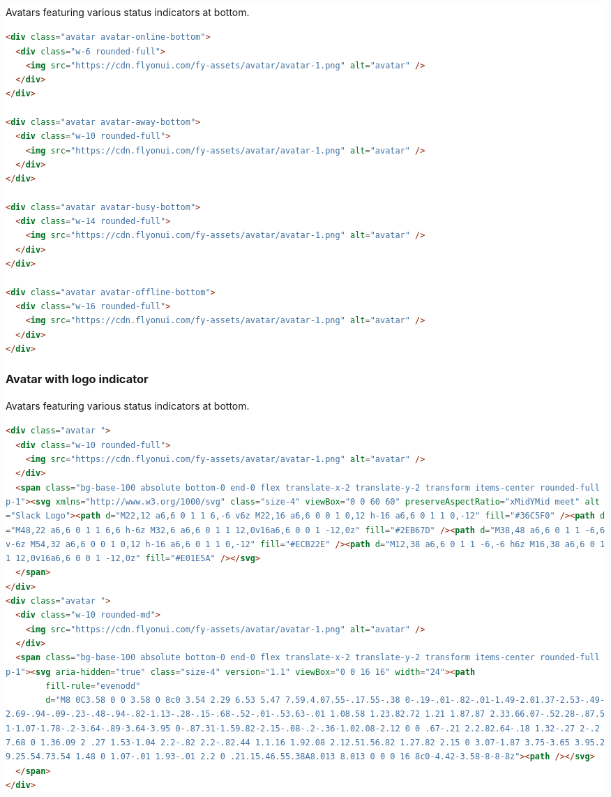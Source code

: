 Avatars featuring various status indicators at bottom.

```html
<div class="avatar avatar-online-bottom">
  <div class="w-6 rounded-full">
    <img src="https://cdn.flyonui.com/fy-assets/avatar/avatar-1.png" alt="avatar" />
  </div>
</div>

<div class="avatar avatar-away-bottom">
  <div class="w-10 rounded-full">
    <img src="https://cdn.flyonui.com/fy-assets/avatar/avatar-1.png" alt="avatar" />
  </div>
</div>

<div class="avatar avatar-busy-bottom">
  <div class="w-14 rounded-full">
    <img src="https://cdn.flyonui.com/fy-assets/avatar/avatar-1.png" alt="avatar" />
  </div>
</div>

<div class="avatar avatar-offline-bottom">
  <div class="w-16 rounded-full">
    <img src="https://cdn.flyonui.com/fy-assets/avatar/avatar-1.png" alt="avatar" />
  </div>
</div>
```



### Avatar with logo indicator

Avatars featuring various status indicators at bottom.

```html
<div class="avatar ">
  <div class="w-10 rounded-full">
    <img src="https://cdn.flyonui.com/fy-assets/avatar/avatar-1.png" alt="avatar" />
  </div>
  <span class="bg-base-100 absolute bottom-0 end-0 flex translate-x-2 translate-y-2 transform items-center rounded-full p-1"><svg xmlns="http://www.w3.org/1000/svg" class="size-4" viewBox="0 0 60 60" preserveAspectRatio="xMidYMid meet" alt="Slack Logo"><path d="M22,12 a6,6 0 1 1 6,-6 v6z M22,16 a6,6 0 0 1 0,12 h-16 a6,6 0 1 1 0,-12" fill="#36C5F0" /><path d="M48,22 a6,6 0 1 1 6,6 h-6z M32,6 a6,6 0 1 1 12,0v16a6,6 0 0 1 -12,0z" fill="#2EB67D" /><path d="M38,48 a6,6 0 1 1 -6,6 v-6z M54,32 a6,6 0 0 1 0,12 h-16 a6,6 0 1 1 0,-12" fill="#ECB22E" /><path d="M12,38 a6,6 0 1 1 -6,-6 h6z M16,38 a6,6 0 1 1 12,0v16a6,6 0 0 1 -12,0z" fill="#E01E5A" /></svg>
  </span>
</div>
<div class="avatar ">
  <div class="w-10 rounded-md">
    <img src="https://cdn.flyonui.com/fy-assets/avatar/avatar-1.png" alt="avatar" />
  </div>
  <span class="bg-base-100 absolute bottom-0 end-0 flex translate-x-2 translate-y-2 transform items-center rounded-full p-1"><svg aria-hidden="true" class="size-4" version="1.1" viewBox="0 0 16 16" width="24"><path
        fill-rule="evenodd"
        d="M8 0C3.58 0 0 3.58 0 8c0 3.54 2.29 6.53 5.47 7.59.4.07.55-.17.55-.38 0-.19-.01-.82-.01-1.49-2.01.37-2.53-.49-2.69-.94-.09-.23-.48-.94-.82-1.13-.28-.15-.68-.52-.01-.53.63-.01 1.08.58 1.23.82.72 1.21 1.87.87 2.33.66.07-.52.28-.87.51-1.07-1.78-.2-3.64-.89-3.64-3.95 0-.87.31-1.59.82-2.15-.08-.2-.36-1.02.08-2.12 0 0 .67-.21 2.2.82.64-.18 1.32-.27 2-.27.68 0 1.36.09 2 .27 1.53-1.04 2.2-.82 2.2-.82.44 1.1.16 1.92.08 2.12.51.56.82 1.27.82 2.15 0 3.07-1.87 3.75-3.65 3.95.29.25.54.73.54 1.48 0 1.07-.01 1.93-.01 2.2 0 .21.15.46.55.38A8.013 8.013 0 0 0 16 8c0-4.42-3.58-8-8-8z"><path /></svg>
  </span>
</div>
```
